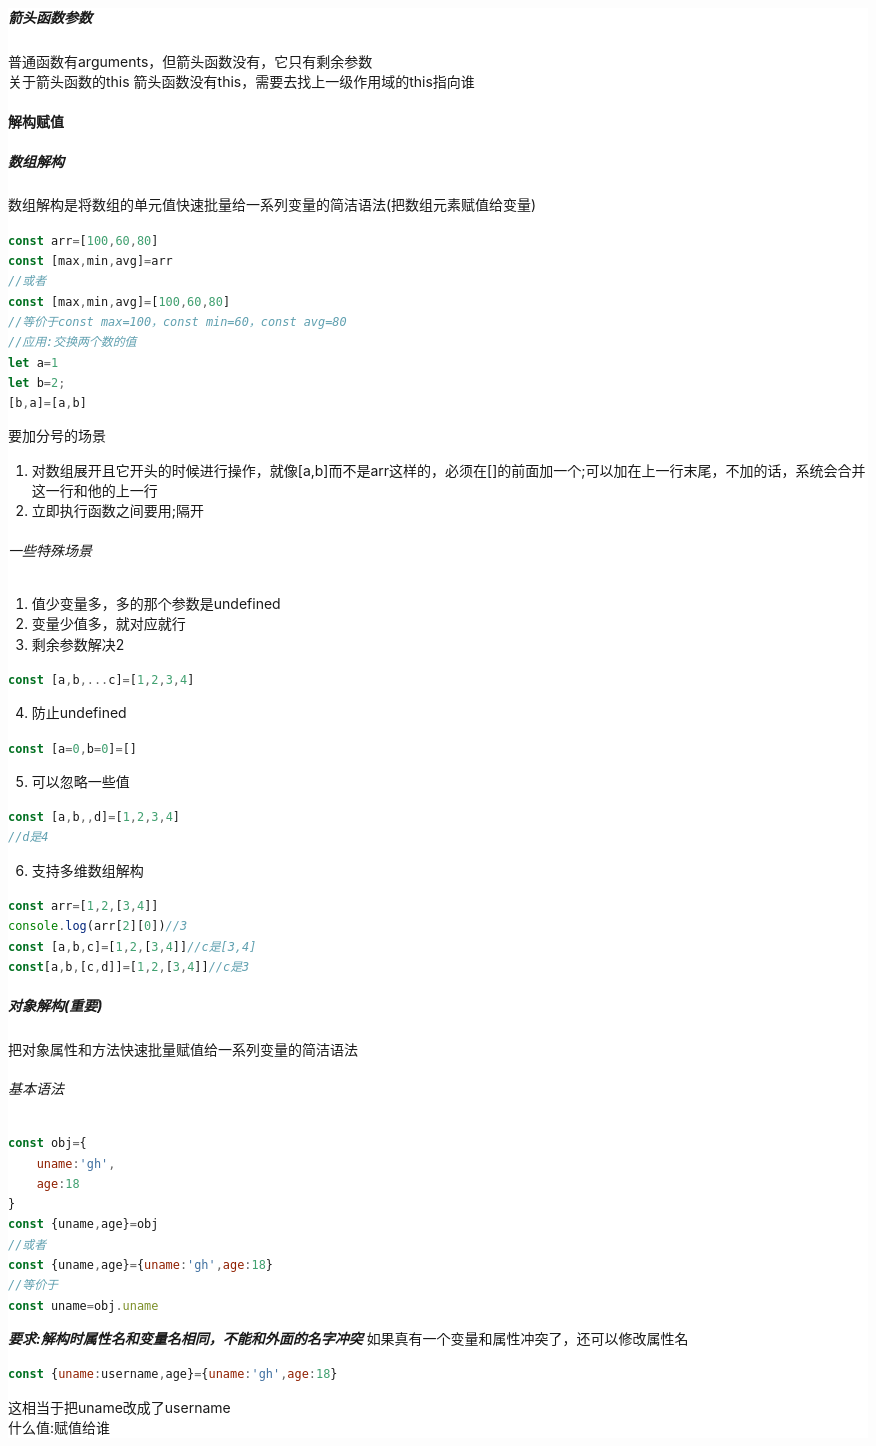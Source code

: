 ##### 箭头函数参数
普通函数有arguments，但箭头函数没有，它只有剩余参数  
关于箭头函数的this 箭头函数没有this，需要去找上一级作用域的this指向谁
#### 解构赋值
##### 数组解构
数组解构是将数组的单元值快速批量给一系列变量的简洁语法(把数组元素赋值给变量)
```js
const arr=[100,60,80]
const [max,min,avg]=arr
//或者
const [max,min,avg]=[100,60,80]
//等价于const max=100，const min=60，const avg=80
//应用:交换两个数的值
let a=1
let b=2;
[b,a]=[a,b]
```
要加分号的场景
1. 对数组展开且它开头的时候进行操作，就像[a,b]而不是arr这样的，必须在[]的前面加一个;可以加在上一行末尾，不加的话，系统会合并这一行和他的上一行
2. 立即执行函数之间要用;隔开
###### 一些特殊场景
1. 值少变量多，多的那个参数是undefined
2. 变量少值多，就对应就行
3. 剩余参数解决2
```js
const [a,b,...c]=[1,2,3,4]
```
4. 防止undefined
```js
const [a=0,b=0]=[]
```
5. 可以忽略一些值
```js
const [a,b,,d]=[1,2,3,4]
//d是4
```
6. 支持多维数组解构
```js
const arr=[1,2,[3,4]]
console.log(arr[2][0])//3
const [a,b,c]=[1,2,[3,4]]//c是[3,4]
const[a,b,[c,d]]=[1,2,[3,4]]//c是3
```
##### 对象解构(重要)
把对象属性和方法快速批量赋值给一系列变量的简洁语法
###### 基本语法
```js
const obj={
    uname:'gh',
    age:18
}
const {uname,age}=obj
//或者
const {uname,age}={uname:'gh',age:18}
//等价于
const uname=obj.uname
```
***要求:解构时属性名和变量名相同，不能和外面的名字冲突***
如果真有一个变量和属性冲突了，还可以修改属性名
```js
const {uname:username,age}={uname:'gh',age:18}
```
这相当于把uname改成了username   
什么值:赋值给谁